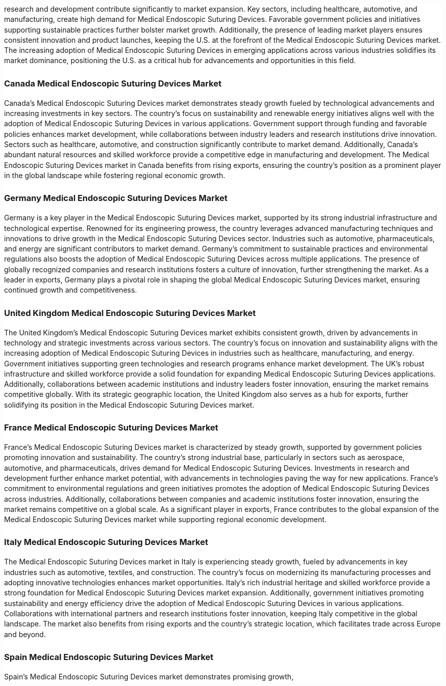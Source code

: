 research and development contribute significantly to market expansion. Key sectors, including healthcare, automotive, and manufacturing, create high demand for Medical Endoscopic Suturing Devices. Favorable government policies and initiatives supporting sustainable practices further bolster market growth. Additionally, the presence of leading market players ensures consistent innovation and product launches, keeping the U.S. at the forefront of the Medical Endoscopic Suturing Devices market. The increasing adoption of Medical Endoscopic Suturing Devices in emerging applications across various industries solidifies its market dominance, positioning the U.S. as a critical hub for advancements and opportunities in this field.</p><h3>Canada Medical Endoscopic Suturing Devices Market</h3><p>Canada&rsquo;s Medical Endoscopic Suturing Devices market demonstrates steady growth fueled by technological advancements and increasing investments in key sectors. The country&rsquo;s focus on sustainability and renewable energy initiatives aligns well with the adoption of Medical Endoscopic Suturing Devices in various applications. Government support through funding and favorable policies enhances market development, while collaborations between industry leaders and research institutions drive innovation. Sectors such as healthcare, automotive, and construction significantly contribute to market demand. Additionally, Canada&rsquo;s abundant natural resources and skilled workforce provide a competitive edge in manufacturing and development. The Medical Endoscopic Suturing Devices market in Canada benefits from rising exports, ensuring the country&rsquo;s position as a prominent player in the global landscape while fostering regional economic growth.</p><h3>Germany Medical Endoscopic Suturing Devices Market</h3><p>Germany is a key player in the Medical Endoscopic Suturing Devices market, supported by its strong industrial infrastructure and technological expertise. Renowned for its engineering prowess, the country leverages advanced manufacturing techniques and innovations to drive growth in the Medical Endoscopic Suturing Devices sector. Industries such as automotive, pharmaceuticals, and energy are significant contributors to market demand. Germany&rsquo;s commitment to sustainable practices and environmental regulations also boosts the adoption of Medical Endoscopic Suturing Devices across multiple applications. The presence of globally recognized companies and research institutions fosters a culture of innovation, further strengthening the market. As a leader in exports, Germany plays a pivotal role in shaping the global Medical Endoscopic Suturing Devices market, ensuring continued growth and competitiveness.</p><h3>United Kingdom Medical Endoscopic Suturing Devices Market</h3><p>The United Kingdom&rsquo;s Medical Endoscopic Suturing Devices market exhibits consistent growth, driven by advancements in technology and strategic investments across various sectors. The country&rsquo;s focus on innovation and sustainability aligns with the increasing adoption of Medical Endoscopic Suturing Devices in industries such as healthcare, manufacturing, and energy. Government initiatives supporting green technologies and research programs enhance market development. The UK&rsquo;s robust infrastructure and skilled workforce provide a solid foundation for expanding Medical Endoscopic Suturing Devices applications. Additionally, collaborations between academic institutions and industry leaders foster innovation, ensuring the market remains competitive globally. With its strategic geographic location, the United Kingdom also serves as a hub for exports, further solidifying its position in the Medical Endoscopic Suturing Devices market.</p><h3>France Medical Endoscopic Suturing Devices Market</h3><p>France&rsquo;s Medical Endoscopic Suturing Devices market is characterized by steady growth, supported by government policies promoting innovation and sustainability. The country&rsquo;s strong industrial base, particularly in sectors such as aerospace, automotive, and pharmaceuticals, drives demand for Medical Endoscopic Suturing Devices. Investments in research and development further enhance market potential, with advancements in technologies paving the way for new applications. France&rsquo;s commitment to environmental regulations and green initiatives promotes the adoption of Medical Endoscopic Suturing Devices across industries. Additionally, collaborations between companies and academic institutions foster innovation, ensuring the market remains competitive on a global scale. As a significant player in exports, France contributes to the global expansion of the Medical Endoscopic Suturing Devices market while supporting regional economic development.</p><h3>Italy Medical Endoscopic Suturing Devices Market</h3><p>The Medical Endoscopic Suturing Devices market in Italy is experiencing steady growth, fueled by advancements in key industries such as automotive, textiles, and construction. The country&rsquo;s focus on modernizing its manufacturing processes and adopting innovative technologies enhances market opportunities. Italy&rsquo;s rich industrial heritage and skilled workforce provide a strong foundation for Medical Endoscopic Suturing Devices market expansion. Additionally, government initiatives promoting sustainability and energy efficiency drive the adoption of Medical Endoscopic Suturing Devices in various applications. Collaborations with international partners and research institutions foster innovation, keeping Italy competitive in the global landscape. The market also benefits from rising exports and the country&rsquo;s strategic location, which facilitates trade across Europe and beyond.</p><h3>Spain Medical Endoscopic Suturing Devices Market</h3><p>Spain&rsquo;s Medical Endoscopic Suturing Devices market demonstrates promising growth,